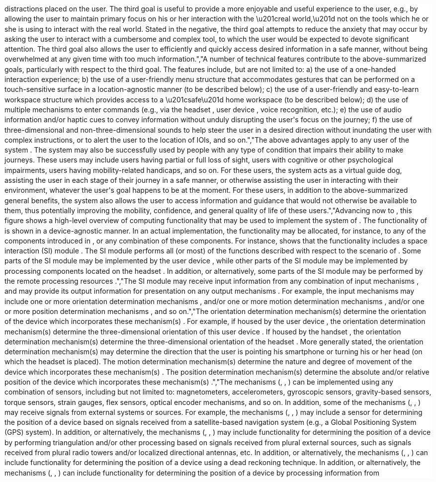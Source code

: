 distractions placed on the user. The third goal is useful to provide a more enjoyable and useful experience to the user, e.g., by allowing the user to maintain primary focus on his or her interaction with the \u201creal world,\u201d not on the tools which he or she is using to interact with the real world. Stated in the negative, the third goal attempts to reduce the anxiety that may occur by asking the user to interact with a cumbersome and complex tool, to which the user would be expected to devote significant attention. The third goal also allows the user to efficiently and quickly access desired information in a safe manner, without being overwhelmed at any given time with too much information.","A number of technical features contribute to the above-summarized goals, particularly with respect to the third goal. The features include, but are not limited to: a) the use of a one-handed interaction experience; b) the use of a user-friendly menu structure that accommodates gestures that can be performed on a touch-sensitive surface in a location-agnostic manner (to be described below); c) the use of a user-friendly and easy-to-learn workspace structure which provides access to a \u201csafe\u201d home workspace (to be described below); d) the use of multiple mechanisms to enter commands (e.g., via the headset , user device , voice recognition, etc.); e) the use of audio information and\/or haptic cues to convey information without unduly disrupting the user's focus on the journey; f) the use of three-dimensional and non-three-dimensional sounds to help steer the user in a desired direction without inundating the user with complex instructions, or to alert the user to the location of IOIs, and so on.","The above advantages apply to any user of the system . The system  may also be successfully used by people with any type of condition that impairs their ability to make journeys. These users may include users having partial or full loss of sight, users with cognitive or other psychological impairments, users having mobility-related handicaps, and so on. For these users, the system  acts as a virtual guide dog, assisting the user in each stage of their journey in a safe manner, or otherwise assisting the user in interacting with their environment, whatever the user's goal happens to be at the moment. For these users, in addition to the above-summarized general benefits, the system  also allows the user to access information and guidance that would not otherwise be available to them, thus potentially improving the mobility, confidence, and general quality of life of these users.","Advancing now to , this figure shows a high-level overview of computing functionality that may be used to implement the system  of . The functionality of  is shown in a device-agnostic manner. In an actual implementation, the functionality may be allocated, for instance, to any of the components introduced in , or any combination of these components. For instance,  shows that the functionality includes a space interaction (SI) module . The SI module  performs all (or most) of the functions described with respect to the scenario of . Some parts of the SI module  may be implemented by the user device , while other parts of the SI module  may be implemented by processing components located on the headset . In addition, or alternatively, some parts of the SI module  may be performed by the remote processing resources .","The SI module  may receive input information from any combination of input mechanisms , and may provide its output information for presentation on any output mechanisms . For example, the input mechanisms  may include one or more orientation determination mechanisms , and\/or one or more motion determination mechanisms , and\/or one or more position determination mechanisms , and so on.","The orientation determination mechanism(s)  determine the orientation of the device which incorporates these mechanism(s) . For example, if housed by the user device , the orientation determination mechanism(s)  determine the three-dimensional orientation of this user device . If housed by the handset , the orientation determination mechanism(s) determine the three-dimensional orientation of the headset . More generally stated, the orientation determination mechanism(s)  may determine the direction that the user is pointing his smartphone or turning his or her head (on which the headset  is placed). The motion determination mechanism(s)  determine the nature and degree of movement of the device which incorporates these mechanism(s) . The position determination mechanism(s)  determine the absolute and\/or relative position of the device which incorporates these mechanism(s) .","The mechanisms (, , ) can be implemented using any combination of sensors, including but not limited to: magnetometers, accelerometers, gyroscopic sensors, gravity-based sensors, torque sensors, strain gauges, flex sensors, optical encoder mechanisms, and so on. In addition, some of the mechanisms (, , ) may receive signals from external systems or sources. For example, the mechanisms (, , ) may include a sensor for determining the position of a device based on signals received from a satellite-based navigation system (e.g., a Global Positioning System (GPS) system). In addition, or alternatively, the mechanisms (, , ) may include functionality for determining the position of a device by performing triangulation and\/or other processing based on signals received from plural external sources, such as signals received from plural radio towers and\/or localized directional antennas, etc. In addition, or alternatively, the mechanisms (, , ) can include functionality for determining the position of a device using a dead reckoning technique. In addition, or alternatively, the mechanisms (, , ) can include functionality for determining the position of a device by processing information from